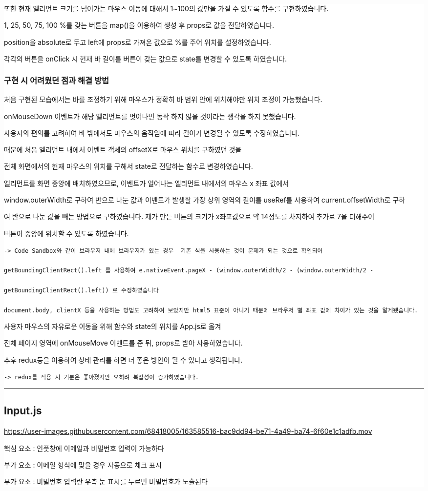 또한 현재 엘리먼트 크기를 넘어가는 마우스 이동에 대해서 1~100의 값만을 가질 수 있도록 함수를 구현하였습니다.

1, 25, 50, 75, 100 %를 갖는 버튼을 map()을 이용하여 생성 후 props로 값을 전달하였습니다.

position을 absolute로 두고 left에 props로 가져온 값으로 %를 주어 위치를 설정하였습니다.

각각의 버튼을 onClick 시 현재 바 길이를 버튼이 갖는 값으로 state를 변경할 수 있도록 하였습니다.


### 구현 시 어려웠던 점과 해결 방법

처음 구현된 모습에서는 바를 조정하기 위해 마우스가 정확히 바 범위 안에 위치해야만 위치 조정이 가능했습니다.

onMouseDown 이벤트가 해당 엘리먼트를 벗어나면 동작 하지 않을 것이라는 생각을 하지 못했습니다.

사용자의 편의를 고려하여 바 밖에서도 마우스의 움직임에 따라 길이가 변경될 수 있도록 수정하였습니다.

때문에 처음 엘리먼트 내에서 이벤트 객체의 offsetX로 마우스 위치를 구하였던 것을

전체 화면에서의 현재 마우스의 위치를 구해서 state로 전달하는 함수로 변경하였습니다.

엘리먼트를 화면 중앙에 배치하였으므로, 이벤트가 일어나는 엘리먼트 내에서의 마우스 x 좌표 값에서

window.outerWidth로 구하여 반으로 나눈 값과 이벤트가 발생할 가장 상위 영역의 길이를 useRef를 사용하여 current.offsetWidth로 구하

여 반으로 나눈 값을 빼는 방법으로 구하였습니다. 제가 만든 버튼의 크기가 x좌표값으로 약 14정도를 차지하여 추가로 7을 더해주어 

버튼이 중앙에 위치할 수 있도록 하였습니다. 

    -> Code Sandbox와 같이 브라우저 내에 브라우저가 있는 경우  기존 식을 사용하는 것이 문제가 되는 것으로 확인되어 

    getBoundingClientRect().left 를 사용하여 e.nativeEvent.pageX - (window.outerWidth/2 - (window.outerWidth/2 - 
    
    getBoundingClientRect().left)) 로 수정하였습니다
    
    document.body, clientX 등을 사용하는 방법도 고려하여 보았지만 html5 표준이 아니기 때문에 브라우저 별 좌표 값에 차이가 있는 것을 알게됐습니다.

사용자 마우스의 자유로운 이동을 위해 함수와 state의 위치를 App.js로 옮겨 

전체 페이지 영역에 onMouseMove 이벤트를 준 뒤, props로 받아 사용하였습니다.

추후 redux등을 이용하여 상태 관리를 하면 더 좋은 방안이 될 수 있다고 생각됩니다.

    -> redux를 적용 시 기분은 좋아졌지만 오히려 복잡성이 증가하였습니다.

---

## Input.js 



https://user-images.githubusercontent.com/68418005/163585516-bac9dd94-be71-4a49-ba74-6f60e1c1adfb.mov




핵심 요소 : 인풋창에 이메일과 비밀번호 입력이 가능하다

부가 요소 : 이메일 형식에 맞을 경우 자동으로 체크 표시

부가 요소 : 비밀번호 입력란 우측 눈 표시를 누르면 비밀번호가 노출된다
